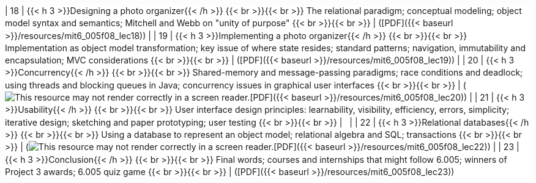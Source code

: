 | 18 | {{< h 3 >}}Designing a photo organizer{{< /h >}} {{< br >}}{{< br >}} The relational paradigm; conceptual modeling; object model syntax and semantics; Mitchell and Webb on "unity of purpose" {{< br >}}{{< br >}}  | ([PDF]({{< baseurl >}}/resources/mit6_005f08_lec18)) |
| 19 | {{< h 3 >}}Implementing a photo organizer{{< /h >}} {{< br >}}{{< br >}} Implementation as object model transformation; key issue of where state resides; standard patterns; navigation, immutability and encapsulation; MVC considerations {{< br >}}{{< br >}}  | ([PDF]({{< baseurl >}}/resources/mit6_005f08_lec19)) |
| 20 | {{< h 3 >}}Concurrency{{< /h >}} {{< br >}}{{< br >}} Shared-memory and message-passing paradigms; race conditions and deadlock; using threads and blocking queues in Java; concurrency issues in graphical user interfaces {{< br >}}{{< br >}}  | (![This resource may not render correctly in a screen reader.](/images/inacessible.gif)[PDF]({{< baseurl >}}/resources/mit6_005f08_lec20)) |
| 21 | {{< h 3 >}}Usability{{< /h >}} {{< br >}}{{< br >}} User interface design principles: learnability, visibility, efficiency, errors, simplicity; iterative design; sketching and paper prototyping; user testing {{< br >}}{{< br >}}  | &nbsp; |
| 22 | {{< h 3 >}}Relational databases{{< /h >}} {{< br >}}{{< br >}} Using a database to represent an object model; relational algebra and SQL; transactions {{< br >}}{{< br >}}  | (![This resource may not render correctly in a screen reader.](/images/inacessible.gif)[PDF]({{< baseurl >}}/resources/mit6_005f08_lec22)) |
| 23 | {{< h 3 >}}Conclusion{{< /h >}} {{< br >}}{{< br >}} Final words; courses and internships that might follow 6.005; winners of Project 3 awards; 6.005 quiz game {{< br >}}{{< br >}}  | ([PDF]({{< baseurl >}}/resources/mit6_005f08_lec23))